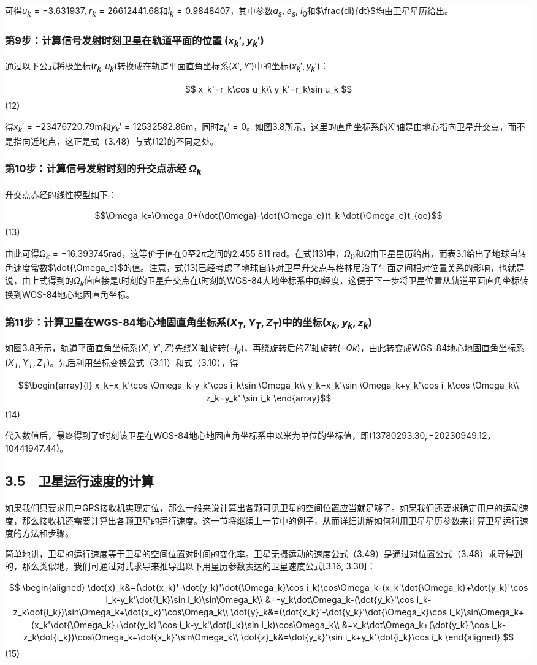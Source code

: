 可得$u_k=-3.631 937$, $r_k=26 612 441.68$和$i_k=0.9 848 407$，其中参数$a_s$, $e_s$, $i_0$和$\frac{di}{dt}$均由卫星星历给出。

### 第9步：计算信号发射时刻卫星在轨道平面的位置 $(x_k',y_k')$

通过以下公式将极坐标$(r_k, u_k)$转换成在轨道平面直角坐标系$(X',Y')$中的坐标$(x_k',y_k')$：

$$
x_k'=r_k\cos u_k\\
y_k'=r_k\sin u_k
$$(12)

得$x_k'=-23 476 720.79$m和$y_k'=12 532 582.86$m，同时$z_k'=0$。如图3.8所示，这里的直角坐标系的X'轴是由地心指向卫星升交点，而不是指向近地点，这正是式（3.48）与式(12)的不同之处。

### 第10步：计算信号发射时刻的升交点赤经 $\Omega_k$

升交点赤经的线性模型如下：

$$\Omega_k=\Omega_0+(\dot{\Omega}-\dot{\Omega_e})t_k-\dot{\Omega_e}t_{oe}$$(13)

由此可得$\Omega_k =-16.393 745$rad，这等价于值在0至$2\pi$之间的2.455 811 rad。在式(13)中，$\Omega_0$和$\dot{\Omega}$由卫星星历给出，而表3.1给出了地球自转角速度常数$\dot{\Omega_e}$的值。注意，式(13)已经考虑了地球自转对卫星升交点与格林尼治子午面之间相对位置关系的影响，也就是说，由上式得到的$\Omega_k$值直接是t时刻的卫星升交点在t时刻的WGS-84大地坐标系中的经度，这便于下一步将卫星位置从轨道平面直角坐标转换到WGS-84地心地固直角坐标。

### 第11步：计算卫星在WGS-84地心地固直角坐标系$(X_T, Y_T, Z_T)$中的坐标$(x_k, y_k, z_k)$

如图3.8所示，轨道平面直角坐标系$(X', Y', Z')$先绕X'轴旋转$(-i_k)$，再绕旋转后的Z′轴旋转$(-\Omega k)$，由此转变成WGS-84地心地固直角坐标系$(X_T, Y_T, Z_T)$。先后利用坐标变换公式（3.11）和式（3.10），得

$$\begin{array}{l}
x_k=x_k'\cos \Omega_k-y_k'\cos i_k\sin \Omega_k\\
y_k=x_k'\sin \Omega_k+y_k'\cos i_k\cos \Omega_k\\
z_k=y_k' \sin i_k
\end{array}$$(14)

代入数值后，最终得到了t时刻该卫星在WGS-84地心地固直角坐标系中以米为单位的坐标值，即$(13 780 293.30,-20 230 949.12，10 441 947.44)$。

## 3.5　卫星运行速度的计算

如果我们只要求用户GPS接收机实现定位，那么一般来说计算出各颗可见卫星的空间位置应当就足够了。如果我们还要求确定用户的运动速度，那么接收机还需要计算出各颗卫星的运行速度。这一节将继续上一节中的例子，从而详细讲解如何利用卫星星历参数来计算卫星运行速度的方法和步骤。

简单地讲，卫星的运行速度等于卫星的空间位置对时间的变化率。卫星无摄运动的速度公式（3.49）是通过对位置公式（3.48）求导得到的，那么类似地，我们可通过对式求导来推导出以下用星历参数表达的卫星速度公式[3.16, 3.30]：

$$
\begin{aligned}
\dot{x}_k&=(\dot{x_k}'-\dot{y_k}'\dot{\Omega_k}\cos i_k)\cos\Omega_k-(x_k'\dot{\Omega_k}+\dot{y_k}'\cos i_k-y_k'\dot{i_k}\sin i_k)\sin\Omega_k\\
         &=-y_k\dot\Omega_k-(\dot{y_k}'\cos i_k-z_k\dot{i_k})\sin\Omega_k+\dot{x_k}'\cos\Omega_k\\
\dot{y}_k&=(\dot{x_k}'-\dot{y_k}'\dot{\Omega_k}\cos i_k)\sin\Omega_k+(x_k'\dot{\Omega_k}+\dot{y_k}'\cos i_k-y_k'\dot{i_k}\sin i_k)\cos\Omega_k\\
         &=x_k\dot\Omega_k+(\dot{y_k}'\cos i_k-z_k\dot{i_k})\cos\Omega_k+\dot{x_k}'\sin\Omega_k\\
\dot{z}_k&=\dot{y_k}'\sin i_k+y_k'\dot{i_k}\cos i_k
\end{aligned}
$$(15)

